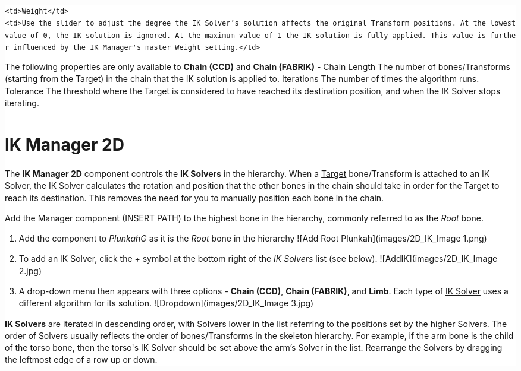     <td>Weight</td>
    <td>Use the slider to adjust the degree the IK Solver’s solution affects the original Transform positions. At the lowest value of 0, the IK solution is ignored. At the maximum value of 1 the IK solution is fully applied. This value is further influenced by the IK Manager's master Weight setting.</td>
  </tr>
  <tr>
    <td>The following properties are only available to <strong>Chain (CCD)</strong> and <strong>Chain (FABRIK)</strong></td>
    <td> - </td>
  </tr>
  <tr>
    <td>Chain Length<a id="ChainL"></a></td>
    <td>The number of bones/Transforms (starting from the Target) in the chain that the IK solution is applied to. </td>
  </tr>
  <tr>
    <td>Iterations<a id="runs"></a></td>
    <td>The number of times the algorithm runs.</td>
  </tr>
  <tr>
    <td>Tolerance<a id="tolerance"></a></td>
    <td>The threshold where the Target is considered to have reached its destination position, and when the IK Solver stops iterating.</td>
  </tr>
</table>

# IK Manager 2D<a id="IKManager"></a>

The **IK Manager 2D** component controls the **IK Solvers** in the hierarchy. When a [Target](#targetb) bone/Transform is attached to an IK Solver, the IK Solver calculates the rotation and position that the other bones in the chain should take in order for the Target to reach its destination. This removes the need for you to manually position each bone in the chain.

Add the Manager component (INSERT PATH) to the highest bone in the hierarchy, commonly referred to as the *Root* bone. 

 1. Add the component to *PlunkahG* as it is the *Root* bone in the hierarchy
	![Add Root Plunkah](images/2D_IK_Image 1.png)

2. To add an IK Solver, click the + symbol at the bottom right of the *IK Solvers* list (see below).
	![AddIK](images/2D_IK_Image 2.jpg)
	 
3. A drop-down menu then appears with three options - **Chain (CCD)**, **Chain (FABRIK)**, and **Limb**. Each type of [IK Solver](#IKSolvers) uses a different algorithm for its solution. 
![Dropdown](images/2D_IK_Image 3.jpg)

**IK Solvers** are iterated in descending order, with Solvers lower in the list referring to the positions set by the higher Solvers. The order of Solvers usually reflects the order of bones/Transforms in the skeleton hierarchy. For example, if the arm bone is the child of the torso bone,   then the torso's IK Solver should be set above the arm’s Solver in the list. Rearrange the Solvers by dragging the leftmost edge of a row up or down.
